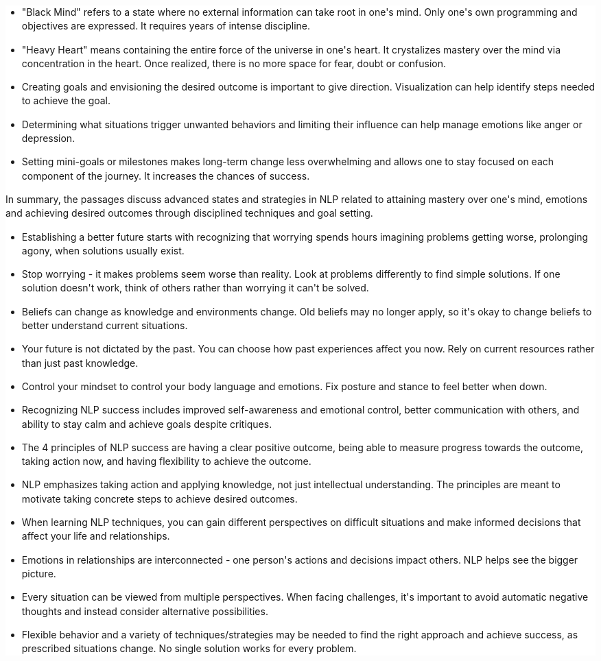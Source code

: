 - "Black Mind" refers to a state where no external information can take root in one's mind. Only one's own programming and objectives are expressed. It requires years of intense discipline.

- "Heavy Heart" means containing the entire force of the universe in one's heart. It crystalizes mastery over the mind via concentration in the heart. Once realized, there is no more space for fear, doubt or confusion. 

- Creating goals and envisioning the desired outcome is important to give direction. Visualization can help identify steps needed to achieve the goal. 

- Determining what situations trigger unwanted behaviors and limiting their influence can help manage emotions like anger or depression. 

- Setting mini-goals or milestones makes long-term change less overwhelming and allows one to stay focused on each component of the journey. It increases the chances of success.

In summary, the passages discuss advanced states and strategies in NLP related to attaining mastery over one's mind, emotions and achieving desired outcomes through disciplined techniques and goal setting.

 

- Establishing a better future starts with recognizing that worrying spends hours imagining problems getting worse, prolonging agony, when solutions usually exist. 

- Stop worrying - it makes problems seem worse than reality. Look at problems differently to find simple solutions. If one solution doesn't work, think of others rather than worrying it can't be solved. 

- Beliefs can change as knowledge and environments change. Old beliefs may no longer apply, so it's okay to change beliefs to better understand current situations. 

- Your future is not dictated by the past. You can choose how past experiences affect you now. Rely on current resources rather than just past knowledge. 

- Control your mindset to control your body language and emotions. Fix posture and stance to feel better when down. 

- Recognizing NLP success includes improved self-awareness and emotional control, better communication with others, and ability to stay calm and achieve goals despite critiques.

- The 4 principles of NLP success are having a clear positive outcome, being able to measure progress towards the outcome, taking action now, and having flexibility to achieve the outcome.

 

- NLP emphasizes taking action and applying knowledge, not just intellectual understanding. The principles are meant to motivate taking concrete steps to achieve desired outcomes.

- When learning NLP techniques, you can gain different perspectives on difficult situations and make informed decisions that affect your life and relationships. 

- Emotions in relationships are interconnected - one person's actions and decisions impact others. NLP helps see the bigger picture.

- Every situation can be viewed from multiple perspectives. When facing challenges, it's important to avoid automatic negative thoughts and instead consider alternative possibilities.

- Flexible behavior and a variety of techniques/strategies may be needed to find the right approach and achieve success, as prescribed situations change. No single solution works for every problem.
